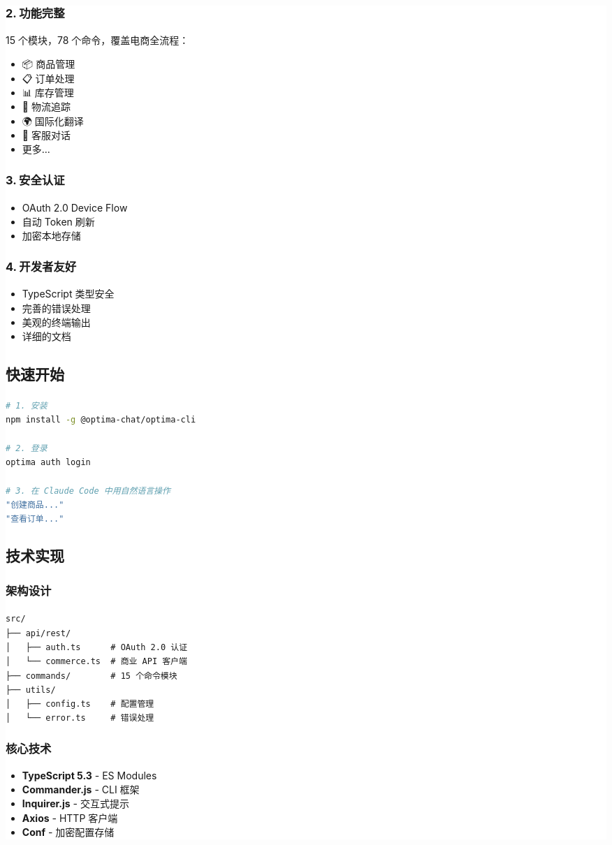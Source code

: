 ### 2. 功能完整
15 个模块，78 个命令，覆盖电商全流程：
- 📦 商品管理
- 📋 订单处理
- 📊 库存管理
- 🚚 物流追踪
- 🌍 国际化翻译
- 💬 客服对话
- 更多...

### 3. 安全认证
- OAuth 2.0 Device Flow
- 自动 Token 刷新
- 加密本地存储

### 4. 开发者友好
- TypeScript 类型安全
- 完善的错误处理
- 美观的终端输出
- 详细的文档

## 快速开始

```bash
# 1. 安装
npm install -g @optima-chat/optima-cli

# 2. 登录
optima auth login

# 3. 在 Claude Code 中用自然语言操作
"创建商品..."
"查看订单..."
```

## 技术实现

### 架构设计
```
src/
├── api/rest/
│   ├── auth.ts      # OAuth 2.0 认证
│   └── commerce.ts  # 商业 API 客户端
├── commands/        # 15 个命令模块
├── utils/
│   ├── config.ts    # 配置管理
│   └── error.ts     # 错误处理
```

### 核心技术
- **TypeScript 5.3** - ES Modules
- **Commander.js** - CLI 框架
- **Inquirer.js** - 交互式提示
- **Axios** - HTTP 客户端
- **Conf** - 加密配置存储
